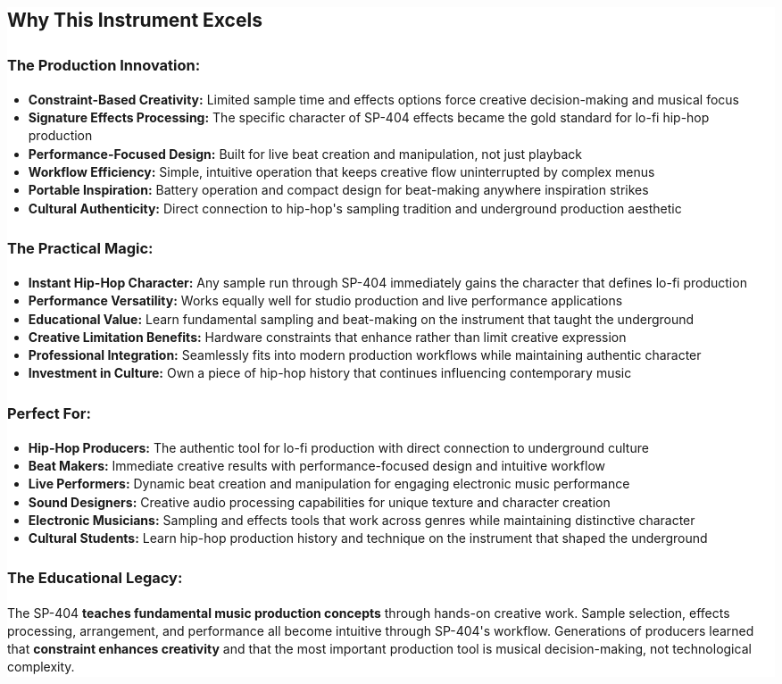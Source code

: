 ## Why This Instrument Excels

### **The Production Innovation:**
- **Constraint-Based Creativity:** Limited sample time and effects options force creative decision-making and musical focus
- **Signature Effects Processing:** The specific character of SP-404 effects became the gold standard for lo-fi hip-hop production
- **Performance-Focused Design:** Built for live beat creation and manipulation, not just playback
- **Workflow Efficiency:** Simple, intuitive operation that keeps creative flow uninterrupted by complex menus
- **Portable Inspiration:** Battery operation and compact design for beat-making anywhere inspiration strikes
- **Cultural Authenticity:** Direct connection to hip-hop's sampling tradition and underground production aesthetic

### **The Practical Magic:**
- **Instant Hip-Hop Character:** Any sample run through SP-404 immediately gains the character that defines lo-fi production
- **Performance Versatility:** Works equally well for studio production and live performance applications
- **Educational Value:** Learn fundamental sampling and beat-making on the instrument that taught the underground
- **Creative Limitation Benefits:** Hardware constraints that enhance rather than limit creative expression
- **Professional Integration:** Seamlessly fits into modern production workflows while maintaining authentic character
- **Investment in Culture:** Own a piece of hip-hop history that continues influencing contemporary music

### **Perfect For:**
- **Hip-Hop Producers:** The authentic tool for lo-fi production with direct connection to underground culture
- **Beat Makers:** Immediate creative results with performance-focused design and intuitive workflow
- **Live Performers:** Dynamic beat creation and manipulation for engaging electronic music performance
- **Sound Designers:** Creative audio processing capabilities for unique texture and character creation
- **Electronic Musicians:** Sampling and effects tools that work across genres while maintaining distinctive character
- **Cultural Students:** Learn hip-hop production history and technique on the instrument that shaped the underground

### **The Educational Legacy:**
The SP-404 **teaches fundamental music production concepts** through hands-on creative work. Sample selection, effects processing, arrangement, and performance all become intuitive through SP-404's workflow. Generations of producers learned that **constraint enhances creativity** and that the most important production tool is musical decision-making, not technological complexity.
